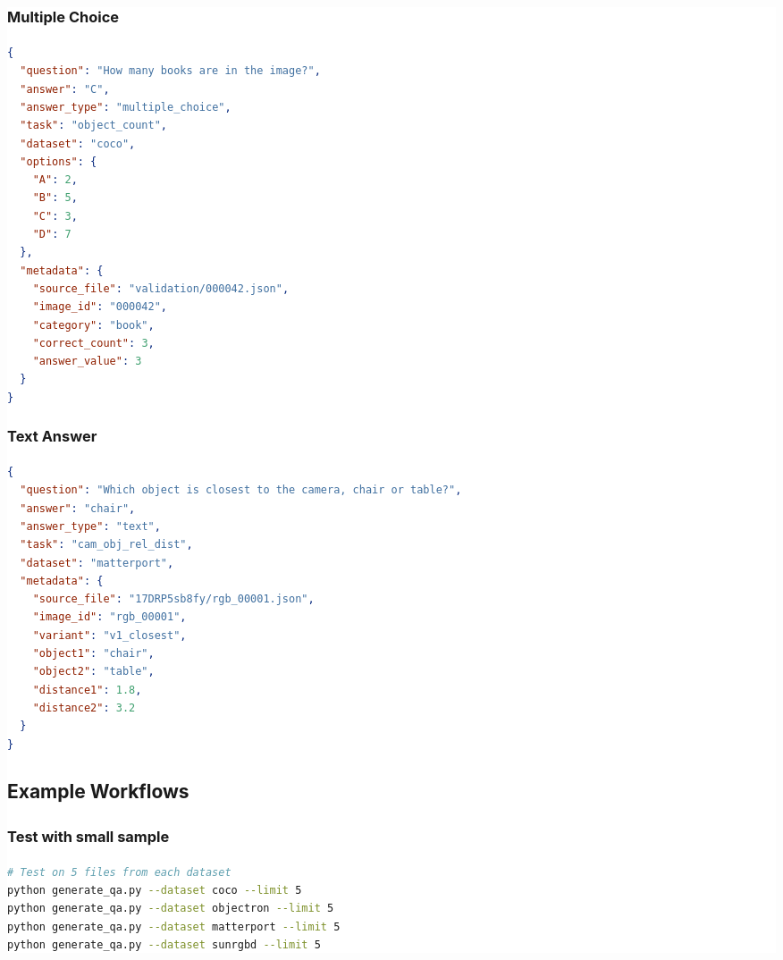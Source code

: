 ### Multiple Choice
```json
{
  "question": "How many books are in the image?",
  "answer": "C",
  "answer_type": "multiple_choice",
  "task": "object_count",
  "dataset": "coco",
  "options": {
    "A": 2,
    "B": 5,
    "C": 3,
    "D": 7
  },
  "metadata": {
    "source_file": "validation/000042.json",
    "image_id": "000042",
    "category": "book",
    "correct_count": 3,
    "answer_value": 3
  }
}
```

### Text Answer
```json
{
  "question": "Which object is closest to the camera, chair or table?",
  "answer": "chair",
  "answer_type": "text",
  "task": "cam_obj_rel_dist",
  "dataset": "matterport",
  "metadata": {
    "source_file": "17DRP5sb8fy/rgb_00001.json",
    "image_id": "rgb_00001",
    "variant": "v1_closest",
    "object1": "chair",
    "object2": "table",
    "distance1": 1.8,
    "distance2": 3.2
  }
}
```

## Example Workflows

### Test with small sample
```bash
# Test on 5 files from each dataset
python generate_qa.py --dataset coco --limit 5
python generate_qa.py --dataset objectron --limit 5
python generate_qa.py --dataset matterport --limit 5
python generate_qa.py --dataset sunrgbd --limit 5
```
